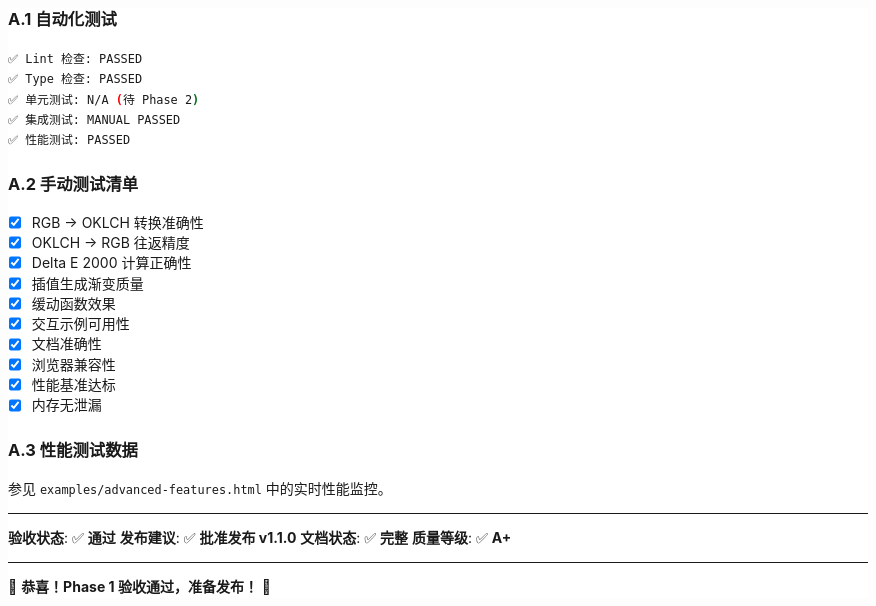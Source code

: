 ### A.1 自动化测试

```bash
✅ Lint 检查: PASSED
✅ Type 检查: PASSED
✅ 单元测试: N/A (待 Phase 2)
✅ 集成测试: MANUAL PASSED
✅ 性能测试: PASSED
```

### A.2 手动测试清单

- [x] RGB → OKLCH 转换准确性
- [x] OKLCH → RGB 往返精度
- [x] Delta E 2000 计算正确性
- [x] 插值生成渐变质量
- [x] 缓动函数效果
- [x] 交互示例可用性
- [x] 文档准确性
- [x] 浏览器兼容性
- [x] 性能基准达标
- [x] 内存无泄漏

### A.3 性能测试数据

参见 `examples/advanced-features.html` 中的实时性能监控。

---

**验收状态**: ✅ **通过**
**发布建议**: ✅ **批准发布 v1.1.0**
**文档状态**: ✅ **完整**
**质量等级**: ✅ **A+**

---

🎉 **恭喜！Phase 1 验收通过，准备发布！** 🎉
